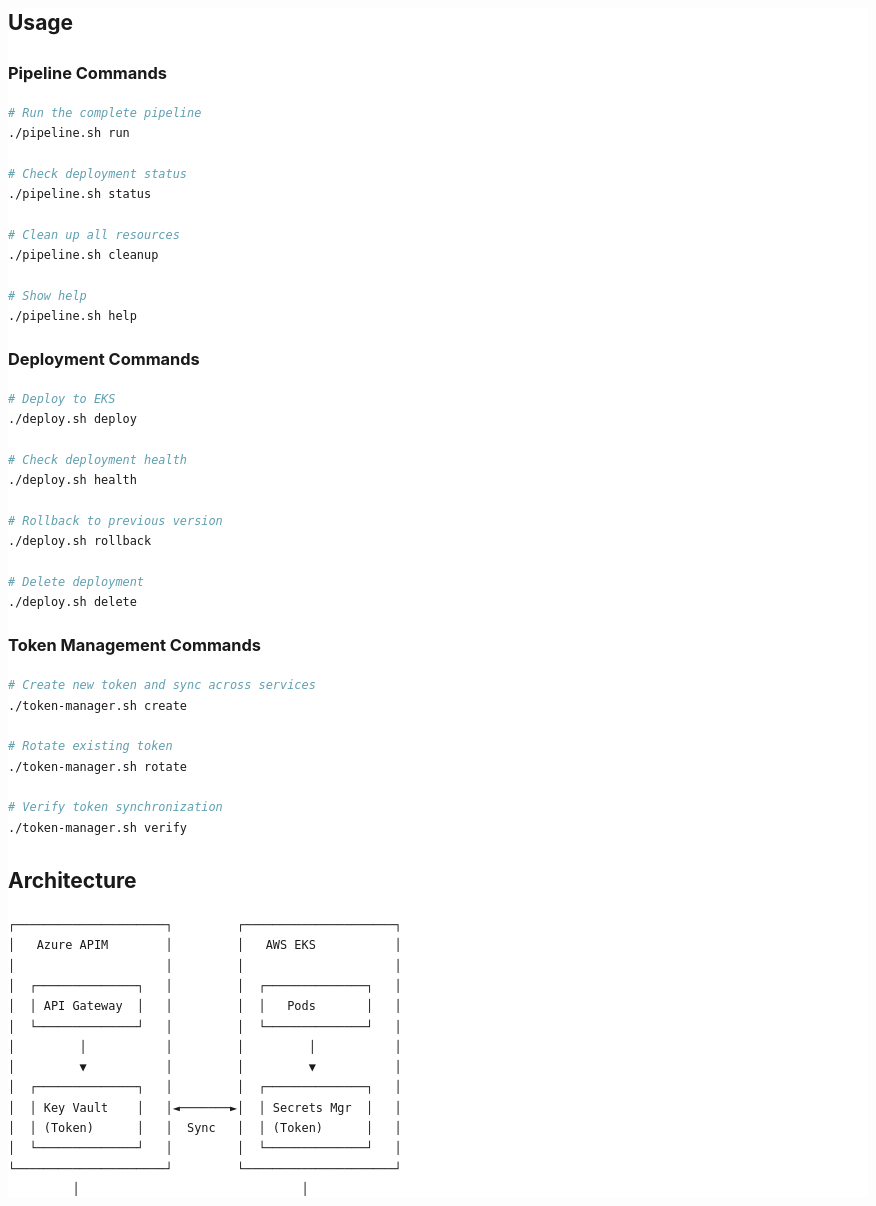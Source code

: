 ## Usage

### Pipeline Commands

```bash
# Run the complete pipeline
./pipeline.sh run

# Check deployment status
./pipeline.sh status

# Clean up all resources
./pipeline.sh cleanup

# Show help
./pipeline.sh help
```

### Deployment Commands

```bash
# Deploy to EKS
./deploy.sh deploy

# Check deployment health
./deploy.sh health

# Rollback to previous version
./deploy.sh rollback

# Delete deployment
./deploy.sh delete
```

### Token Management Commands

```bash
# Create new token and sync across services
./token-manager.sh create

# Rotate existing token
./token-manager.sh rotate

# Verify token synchronization
./token-manager.sh verify
```

## Architecture

```
┌─────────────────────┐         ┌─────────────────────┐
│   Azure APIM        │         │   AWS EKS           │
│                     │         │                     │
│  ┌──────────────┐   │         │  ┌──────────────┐   │
│  │ API Gateway  │   │         │  │   Pods       │   │
│  └──────────────┘   │         │  └──────────────┘   │
│         │           │         │         │           │
│         ▼           │         │         ▼           │
│  ┌──────────────┐   │         │  ┌──────────────┐   │
│  │ Key Vault    │   │◄───────►│  │ Secrets Mgr  │   │
│  │ (Token)      │   │  Sync   │  │ (Token)      │   │
│  └──────────────┘   │         │  └──────────────┘   │
└─────────────────────┘         └─────────────────────┘
         │                               │
```
